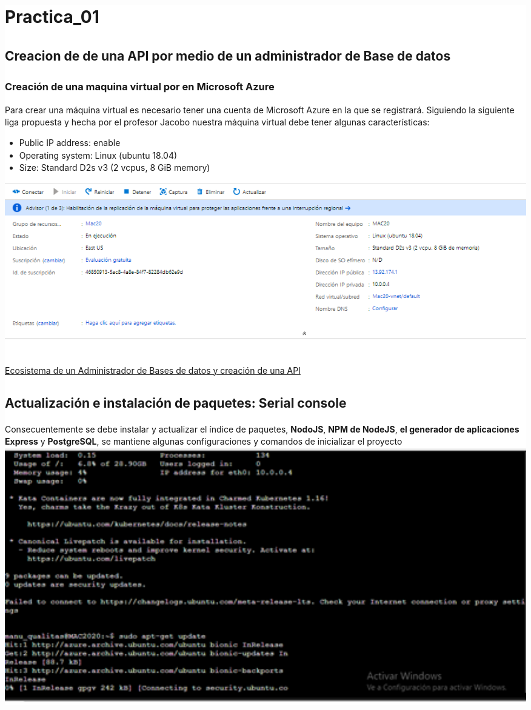 # Practica_01

## Creacion de de una API por medio de un administrador de Base de datos
### Creación de una maquina virtual por en Microsoft Azure

Para crear una máquina virtual es necesario tener una cuenta de Microsoft Azure en la que se registrará. 
Siguiendo la siguiente liga propuesta y hecha por el profesor Jacobo nuestra máquina virtual debe tener algunas características:

   * Public IP address: enable
   * Operating system: Linux (ubuntu 18.04)
   * Size: Standard D2s v3 (2 vcpus, 8 GiB memory)
   <img width="1039" alt="rename_screenshot" src="./images/1.png">
   
   

[Ecosistema de un Administrador de Bases de datos y creación de una API](https://nbviewer.jupyter.org/github/JacoboGGLeon/abd_2020_1/blob/master/practica_01.ipynb#En-la-ra%C3%ADz-del-proyecto-crear-un-archivo-llamado-puppies.sql)



## Actualización e instalación de paquetes: Serial console
Consecuentemente se debe instalar y actualizar el índice de paquetes, **NodoJS**, **NPM de NodeJS**, **el generador de aplicaciones Express** y **PostgreSQL**, se mantiene algunas configuraciones y comandos de inicializar el proyecto
 <img width="1039" alt="rename_screenshot" src="./images/2.png">
